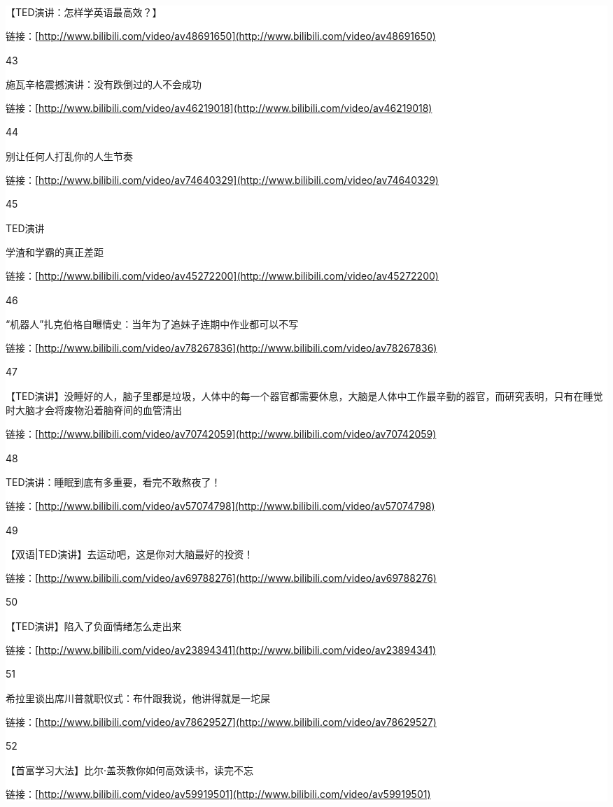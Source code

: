 【TED演讲：怎样学英语最高效？】

链接：[http://www.bilibili.com/video/av48691650](http://www.bilibili.com/video/av48691650)

43

施瓦辛格震撼演讲：没有跌倒过的人不会成功

链接：[http://www.bilibili.com/video/av46219018](http://www.bilibili.com/video/av46219018)

44

别让任何人打乱你的人生节奏

链接：[http://www.bilibili.com/video/av74640329](http://www.bilibili.com/video/av74640329)

45

TED演讲

学渣和学霸的真正差距

链接：[http://www.bilibili.com/video/av45272200](http://www.bilibili.com/video/av45272200)

46

“机器人”扎克伯格自曝情史：当年为了追妹子连期中作业都可以不写

链接：[http://www.bilibili.com/video/av78267836](http://www.bilibili.com/video/av78267836)

47

【TED演讲】没睡好的人，脑子里都是垃圾，人体中的每一个器官都需要休息，大脑是人体中工作最辛勤的器官，而研究表明，只有在睡觉时大脑才会将废物沿着脑脊间的血管清出

链接：[http://www.bilibili.com/video/av70742059](http://www.bilibili.com/video/av70742059)

48

TED演讲：睡眠到底有多重要，看完不敢熬夜了！

链接：[http://www.bilibili.com/video/av57074798](http://www.bilibili.com/video/av57074798)

49

【双语|TED演讲】去运动吧，这是你对大脑最好的投资！

链接：[http://www.bilibili.com/video/av69788276](http://www.bilibili.com/video/av69788276)

50

【TED演讲】陷入了负面情绪怎么走出来

链接：[http://www.bilibili.com/video/av23894341](http://www.bilibili.com/video/av23894341)

51

希拉里谈出席川普就职仪式：布什跟我说，他讲得就是一坨屎

链接：[http://www.bilibili.com/video/av78629527](http://www.bilibili.com/video/av78629527)

52

【首富学习大法】比尔·盖茨教你如何高效读书，读完不忘

链接：[http://www.bilibili.com/video/av59919501](http://www.bilibili.com/video/av59919501)
